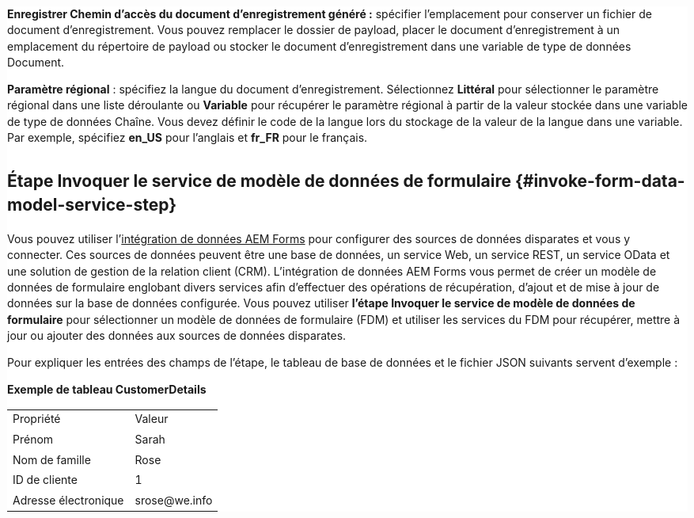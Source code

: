**Enregistrer Chemin d’accès du document d’enregistrement généré :** spécifier l’emplacement pour conserver un fichier de document d’enregistrement. Vous pouvez remplacer le dossier de payload, placer le document d’enregistrement à un emplacement du répertoire de payload ou stocker le document d’enregistrement dans une variable de type de données Document.

**Paramètre régional** : spécifiez la langue du document d’enregistrement. Sélectionnez **Littéral** pour sélectionner le paramètre régional dans une liste déroulante ou **Variable** pour récupérer le paramètre régional à partir de la valeur stockée dans une variable de type de données Chaîne. Vous devez définir le code de la langue lors du stockage de la valeur de la langue dans une variable. Par exemple, spécifiez **en_US** pour l’anglais et **fr_FR** pour le français.

## Étape Invoquer le service de modèle de données de formulaire {#invoke-form-data-model-service-step}

Vous pouvez utiliser l’[intégration de données AEM Forms](../../forms/using/data-integration.md) pour configurer des sources de données disparates et vous y connecter. Ces sources de données peuvent être une base de données, un service Web, un service REST, un service OData et une solution de gestion de la relation client (CRM). L’intégration de données AEM Forms vous permet de créer un modèle de données de formulaire englobant divers services afin d’effectuer des opérations de récupération, d’ajout et de mise à jour de données sur la base de données configurée. Vous pouvez utiliser **l’étape Invoquer le service de modèle de données de formulaire** pour sélectionner un modèle de données de formulaire (FDM) et utiliser les services du FDM pour récupérer, mettre à jour ou ajouter des données aux sources de données disparates.

Pour expliquer les entrées des champs de l’étape, le tableau de base de données et le fichier JSON suivants servent d’exemple :

**Exemple de tableau CustomerDetails**

<table>
 <tbody> 
  <tr> 
   <td>Propriété</td> 
   <td>Valeur<br /> </td> 
  </tr> 
  <tr> 
   <td>Prénom<br /> </td> 
   <td>Sarah<br /> </td> 
  </tr> 
  <tr> 
   <td>Nom de famille</td> 
   <td>Rose</td> 
  </tr> 
  <tr> 
   <td>ID de cliente</td> 
   <td>1</td> 
  </tr> 
  <tr> 
   <td>Adresse électronique<br /> </td> 
   <td>srose@we.info</td> 
  </tr> 
 </tbody> 
</table>
